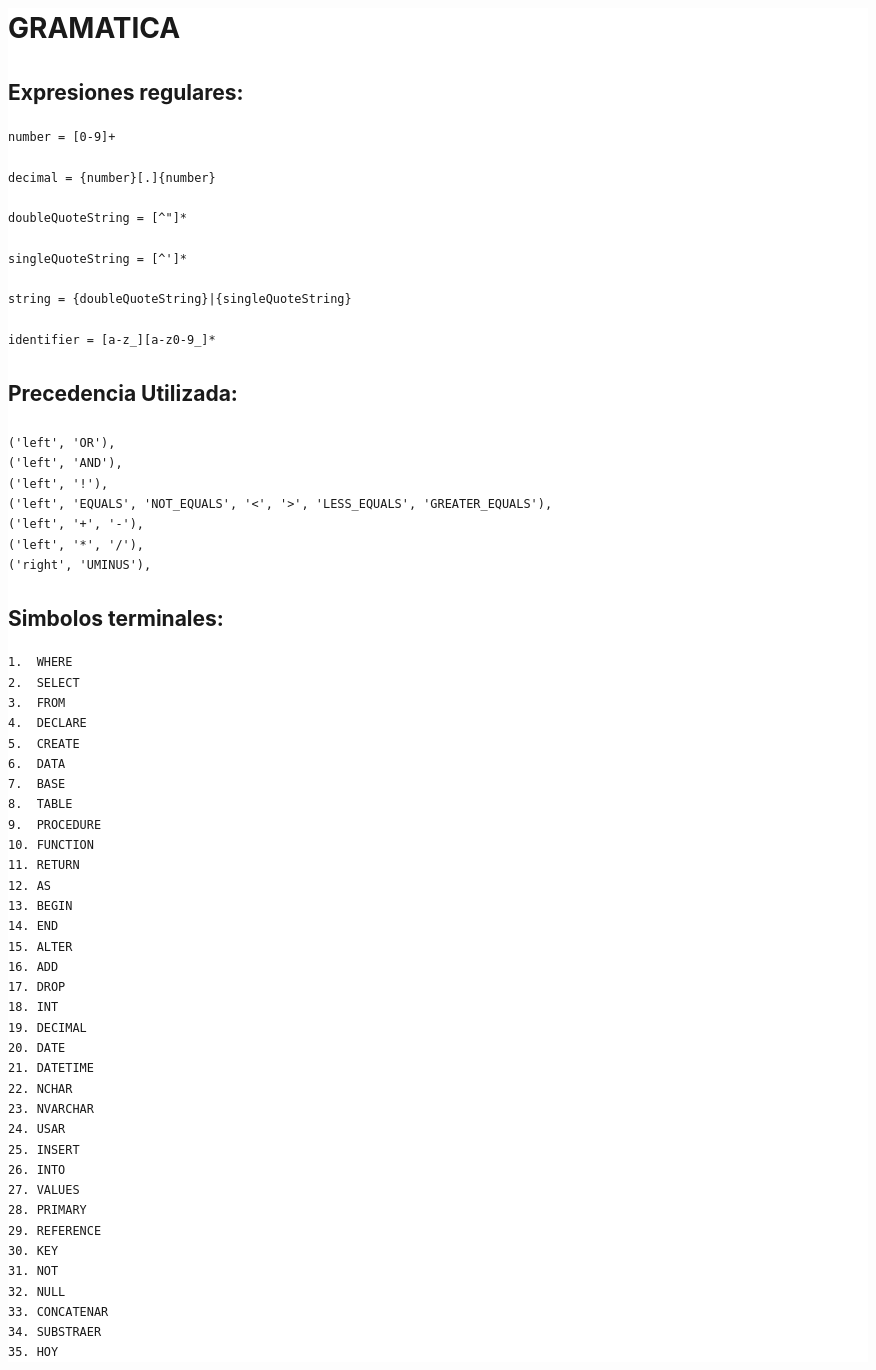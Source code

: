 # GRAMATICA 

## Expresiones regulares:

    number = [0-9]+
    
    decimal = {number}[.]{number}
    
    doubleQuoteString = [^"]*
    
    singleQuoteString = [^']*
    
    string = {doubleQuoteString}|{singleQuoteString}
    
    identifier = [a-z_][a-z0-9_]*

## Precedencia Utilizada:

### 
    ('left', 'OR'),
    ('left', 'AND'),
    ('left', '!'),
    ('left', 'EQUALS', 'NOT_EQUALS', '<', '>', 'LESS_EQUALS', 'GREATER_EQUALS'),
    ('left', '+', '-'),
    ('left', '*', '/'),
    ('right', 'UMINUS'),

## Simbolos terminales:
    1.  WHERE
    2.  SELECT
    3.  FROM
    4.  DECLARE
    5.  CREATE
    6.  DATA
    7.  BASE
    8.  TABLE
    9.  PROCEDURE
    10. FUNCTION
    11. RETURN
    12. AS
    13. BEGIN
    14. END
    15. ALTER
    16. ADD
    17. DROP
    18. INT
    19. DECIMAL
    20. DATE
    21. DATETIME
    22. NCHAR
    23. NVARCHAR
    24. USAR
    25. INSERT
    26. INTO
    27. VALUES
    28. PRIMARY
    29. REFERENCE
    30. KEY
    31. NOT
    32. NULL
    33. CONCATENAR
    34. SUBSTRAER
    35. HOY